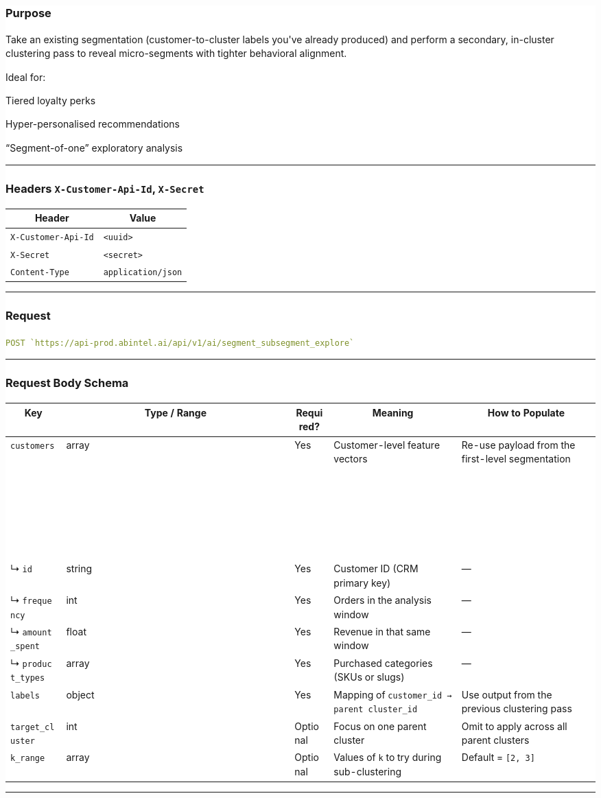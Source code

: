 
### Purpose

Take an existing segmentation (customer-to-cluster labels you've already produced) and perform a secondary, in-cluster clustering pass to reveal micro-segments with tighter behavioral alignment.

Ideal for:

Tiered loyalty perks

Hyper-personalised recommendations

“Segment-of-one” exploratory analysis

---

### Headers `X-Customer-Api-Id`, `X-Secret`

| Header              | Value              |
| ------------------- | ------------------ |
| `X-Customer-Api-Id` | `<uuid>`           |
| `X-Secret`          | `<secret>`         |
| `Content-Type`      | `application/json` |

---

### Request

```yml
POST `https://api-prod.abintel.ai/api/v1/ai/segment_subsegment_explore`
```

---

### Request Body Schema

| Key               | Type / Range  | Required? | Meaning                                      | How to Populate                                  |
| ----------------- | ------------- | --------- | -------------------------------------------- | ------------------------------------------------ |
| `customers`       | array<object> | Yes       | Customer-level feature vectors               | Re-use payload from the first-level segmentation |
| ↳ `id`            | string        | Yes       | Customer ID (CRM primary key)                | —                                                |
| ↳ `frequency`     | int           | Yes       | Orders in the analysis window                | —                                                |
| ↳ `amount_spent`  | float         | Yes       | Revenue in that same window                  | —                                                |
| ↳ `product_types` | array<string> | Yes       | Purchased categories (SKUs or slugs)         | —                                                |
| `labels`          | object        | Yes       | Mapping of `customer_id → parent cluster_id` | Use output from the previous clustering pass     |
| `target_cluster`  | int           | Optional  | Focus on one parent cluster                  | Omit to apply across all parent clusters         |
| `k_range`         | array<int>    | Optional  | Values of `k` to try during sub-clustering   | Default = `[2, 3]`                               |

---
